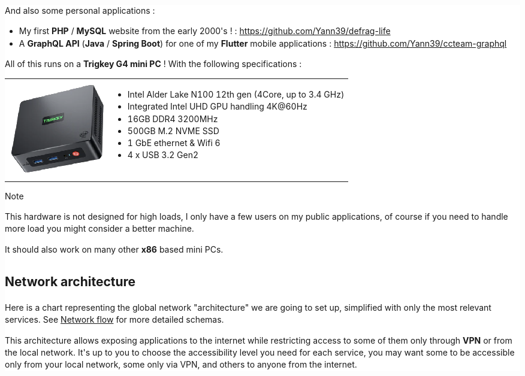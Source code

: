 And also some personal applications :

- My first **PHP** / **MySQL** website from the early 2000's ! : https://github.com/Yann39/defrag-life
- A **GraphQL API**  (**Java** / **Spring Boot**) for one of my **Flutter** mobile applications : https://github.com/Yann39/ccteam-graphql

All of this runs on a **Trigkey G4 mini PC** ! With the following specifications :

<table>
  <tr>
    <td>
      <img src="images/mini-pc.png" alt="Trigkey G4 mini PC"/>
    </td>
    <td>
      <ul>
        <li>Intel Alder Lake N100 12th gen (4Core, up to 3.4 GHz)</li>
        <li>Integrated Intel UHD GPU handling 4K@60Hz</li>
        <li>16GB DDR4 3200MHz</li>
        <li>500GB M.2 NVME SSD</li>
        <li>1 GbE ethernet & Wifi 6</li>
        <li>4 x USB 3.2 Gen2</li>
      </ul>
    </td>
  </tr>
</table>

> [!NOTE]
> This hardware is not designed for high loads,
> I only have a few users on my public applications,
> of course if you need to handle more load you might consider a better machine.

It should also work on many other **x86** based mini PCs.

## Network architecture

Here is a chart representing the global network "architecture" we are going to set up, simplified with only the most relevant services.
See [Network flow](#network-flow) for more detailed schemas.

This architecture allows exposing applications to the internet while restricting access to some of them only through **VPN** or from the local network.
It's up to you to choose the accessibility level you need for each service, you may want some to be accessible only from your local network,
some only via VPN, and others to anyone from the internet.
